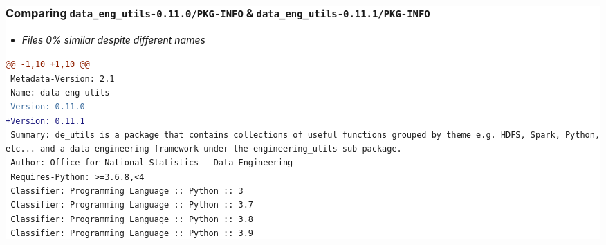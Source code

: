 ### Comparing `data_eng_utils-0.11.0/PKG-INFO` & `data_eng_utils-0.11.1/PKG-INFO`

 * *Files 0% similar despite different names*

```diff
@@ -1,10 +1,10 @@
 Metadata-Version: 2.1
 Name: data-eng-utils
-Version: 0.11.0
+Version: 0.11.1
 Summary: de_utils is a package that contains collections of useful functions grouped by theme e.g. HDFS, Spark, Python, etc... and a data engineering framework under the engineering_utils sub-package.
 Author: Office for National Statistics - Data Engineering
 Requires-Python: >=3.6.8,<4
 Classifier: Programming Language :: Python :: 3
 Classifier: Programming Language :: Python :: 3.7
 Classifier: Programming Language :: Python :: 3.8
 Classifier: Programming Language :: Python :: 3.9
```

